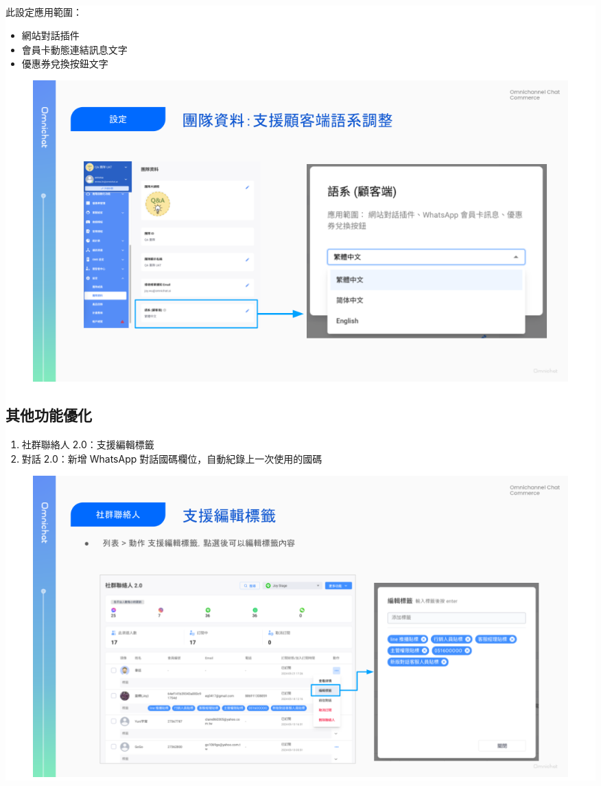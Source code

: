 此設定應用範圍：

* 網站對話插件
* 會員卡動態連結訊息文字
* 優惠券兌換按鈕文字

<figure><img src="../.gitbook/assets/setting language.png" alt=""><figcaption></figcaption></figure>

## 其他功能優化

1. 社群聯絡人 2.0：支援編輯標籤
2. 對話 2.0：新增 WhatsApp 對話國碼欄位，自動紀錄上一次使用的國碼

<figure><img src="../.gitbook/assets/edit tag.png" alt=""><figcaption></figcaption></figure>
